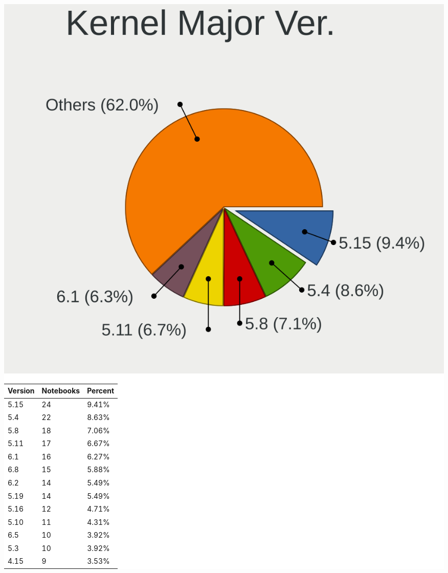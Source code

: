 ![Kernel Major Ver.](./images/pie_chart/os_kernel_major.svg)


| Version | Notebooks | Percent |
|---------|-----------|---------|
| 5.15    | 24        | 9.41%   |
| 5.4     | 22        | 8.63%   |
| 5.8     | 18        | 7.06%   |
| 5.11    | 17        | 6.67%   |
| 6.1     | 16        | 6.27%   |
| 6.8     | 15        | 5.88%   |
| 6.2     | 14        | 5.49%   |
| 5.19    | 14        | 5.49%   |
| 5.16    | 12        | 4.71%   |
| 5.10    | 11        | 4.31%   |
| 6.5     | 10        | 3.92%   |
| 5.3     | 10        | 3.92%   |
| 4.15    | 9         | 3.53%   |